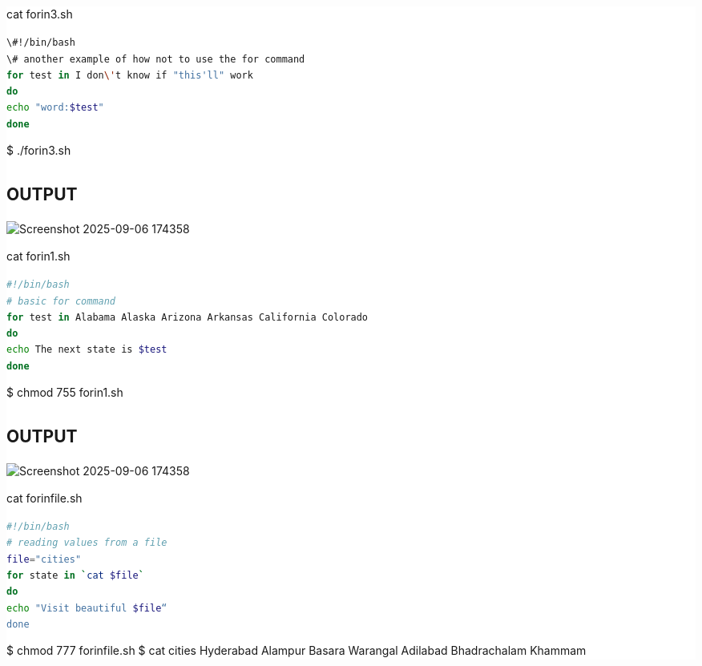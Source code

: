 cat forin3.sh 
```bash
\#!/bin/bash
\# another example of how not to use the for command
for test in I don\'t know if "this'll" work
do
echo "word:$test"
done
```
$ ./forin3.sh 

## OUTPUT

<img width="690" height="365" alt="Screenshot 2025-09-06 174358" src="https://github.com/user-attachments/assets/d045df75-3dd3-4143-8576-e91fc57897c2" />

 
cat forin1.sh 
```bash
#!/bin/bash
# basic for command
for test in Alabama Alaska Arizona Arkansas California Colorado
do
echo The next state is $test
done
```
$ chmod 755 forin1.sh

## OUTPUT

<img width="690" height="365" alt="Screenshot 2025-09-06 174358" src="https://github.com/user-attachments/assets/3e429ed6-a4f9-400e-af46-7544b8c2be93" />



cat forinfile.sh 
```bash
#!/bin/bash
# reading values from a file
file="cities"
for state in `cat $file`
do
echo "Visit beautiful $file“
done
```
$ chmod 777 forinfile.sh
$ cat cities
Hyderabad
Alampur
Basara
Warangal
Adilabad
Bhadrachalam
Khammam

